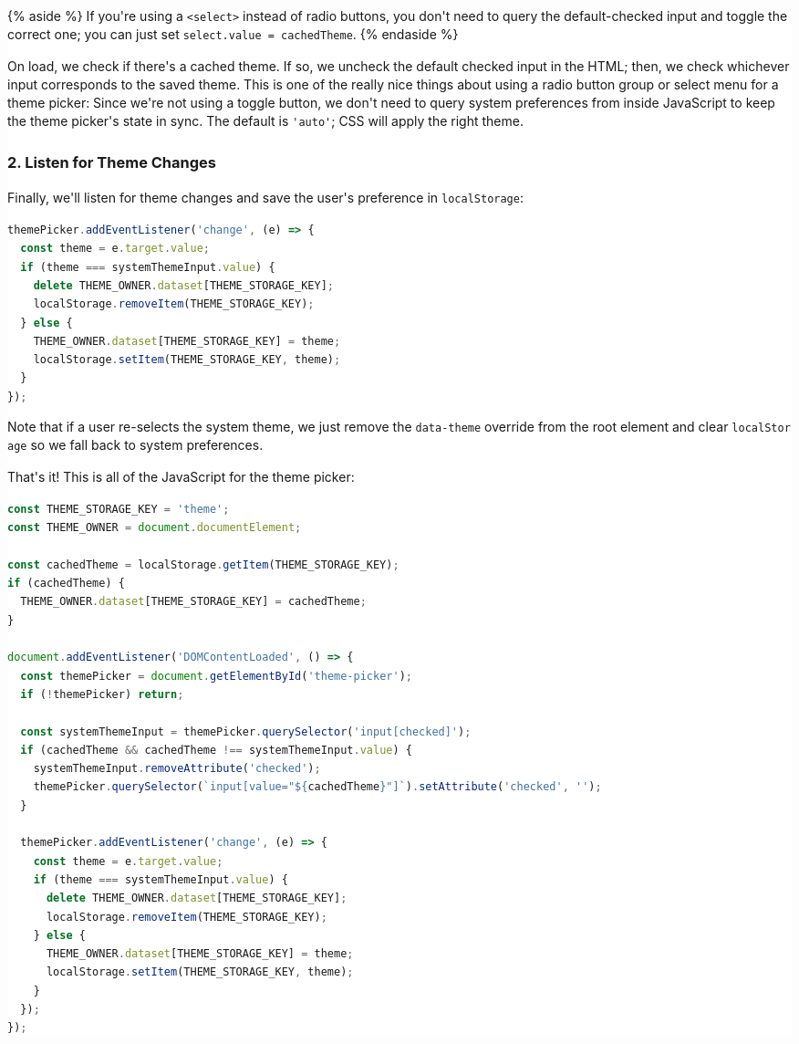 {% aside %}
If you're using a `<select>` instead of radio buttons, you don't need to query the default-checked input and toggle the correct one; you can just set `select.value = cachedTheme`.
{% endaside %}

On load, we check if there's a cached theme. If so, we uncheck the default checked input in the HTML; then, we check whichever input corresponds to the saved theme. This is one of the really nice things about using a radio button group or select menu for a theme picker: Since we're not using a toggle button, we don't need to query system preferences from inside JavaScript to keep the theme picker's state in sync. The default is `'auto'`; CSS will apply the right theme.

### 2. Listen for Theme Changes

Finally, we'll listen for theme changes and save the user's preference in `localStorage`:

```js {data-file="themePicker.js" data-copyable=true}
themePicker.addEventListener('change', (e) => {
  const theme = e.target.value;
  if (theme === systemThemeInput.value) {
    delete THEME_OWNER.dataset[THEME_STORAGE_KEY];
    localStorage.removeItem(THEME_STORAGE_KEY);
  } else {
    THEME_OWNER.dataset[THEME_STORAGE_KEY] = theme;
    localStorage.setItem(THEME_STORAGE_KEY, theme);
  }
});
```

Note that if a user re-selects the system theme, we just remove the `data-theme` override from the root element and clear `localStorage` so we fall back to system preferences.

That's it! This is all of the JavaScript for the theme picker:

```js {data-file="themePicker.js" data-copyable=true}
const THEME_STORAGE_KEY = 'theme';
const THEME_OWNER = document.documentElement;

const cachedTheme = localStorage.getItem(THEME_STORAGE_KEY);
if (cachedTheme) {
  THEME_OWNER.dataset[THEME_STORAGE_KEY] = cachedTheme;
}

document.addEventListener('DOMContentLoaded', () => {
  const themePicker = document.getElementById('theme-picker');
  if (!themePicker) return;

  const systemThemeInput = themePicker.querySelector('input[checked]');
  if (cachedTheme && cachedTheme !== systemThemeInput.value) {
    systemThemeInput.removeAttribute('checked');
    themePicker.querySelector(`input[value="${cachedTheme}"]`).setAttribute('checked', '');
  }

  themePicker.addEventListener('change', (e) => {
    const theme = e.target.value;
    if (theme === systemThemeInput.value) {
      delete THEME_OWNER.dataset[THEME_STORAGE_KEY];
      localStorage.removeItem(THEME_STORAGE_KEY);
    } else {
      THEME_OWNER.dataset[THEME_STORAGE_KEY] = theme;
      localStorage.setItem(THEME_STORAGE_KEY, theme);
    }
  });
});
```
